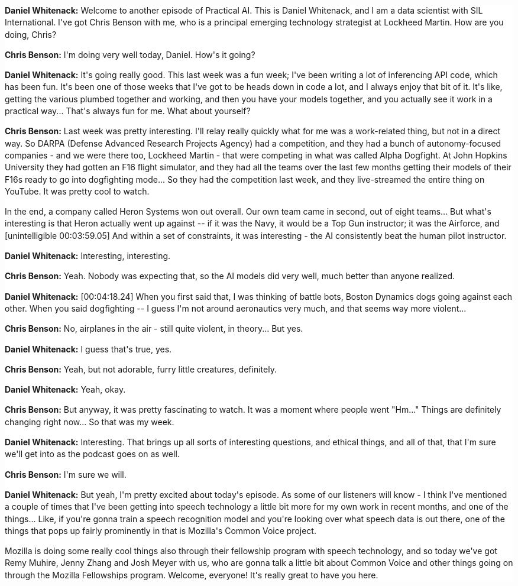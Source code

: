 **Daniel Whitenack:** Welcome to another episode of Practical AI. This is Daniel Whitenack, and I am a data scientist with SIL International. I've got Chris Benson with me, who is a principal emerging technology strategist at Lockheed Martin. How are you doing, Chris?

**Chris Benson:** I'm doing very well today, Daniel. How's it going?

**Daniel Whitenack:** It's going really good. This last week was a fun week; I've been writing a lot of inferencing API code, which has been fun. It's been one of those weeks that I've got to be heads down in code a lot, and I always enjoy that bit of it. It's like, getting the various plumbed together and working, and then you have your models together, and you actually see it work in a practical way... That's always fun for me. What about yourself?

**Chris Benson:** Last week was pretty interesting. I'll relay really quickly what for me was a work-related thing, but not in a direct way. So DARPA (Defense Advanced Research Projects Agency) had a competition, and they had a bunch of autonomy-focused companies - and we were there too, Lockheed Martin - that were competing in what was called Alpha Dogfight. At John Hopkins University they had gotten an F16 flight simulator, and they had all the teams over the last few months getting their models of their F16s ready to go into dogfighting mode... So they had the competition last week, and they live-streamed the entire thing on YouTube. It was pretty cool to watch.

In the end, a company called Heron Systems won out overall. Our own team came in second, out of eight teams... But what's interesting is that Heron actually went up against -- if it was the Navy, it would be a Top Gun instructor; it was the Airforce, and \[unintelligible 00:03:59.05\] And within a set of constraints, it was interesting - the AI consistently beat the human pilot instructor.

**Daniel Whitenack:** Interesting, interesting.

**Chris Benson:** Yeah. Nobody was expecting that, so the AI models did very well, much better than anyone realized.

**Daniel Whitenack:** \[00:04:18.24\] When you first said that, I was thinking of battle bots, Boston Dynamics dogs going against each other. When you said dogfighting -- I guess I'm not around aeronautics very much, and that seems way more violent...

**Chris Benson:** No, airplanes in the air - still quite violent, in theory... But yes.

**Daniel Whitenack:** I guess that's true, yes.

**Chris Benson:** Yeah, but not adorable, furry little creatures, definitely.

**Daniel Whitenack:** Yeah, okay.

**Chris Benson:** But anyway, it was pretty fascinating to watch. It was a moment where people went "Hm..." Things are definitely changing right now... So that was my week.

**Daniel Whitenack:** Interesting. That brings up all sorts of interesting questions, and ethical things, and all of that, that I'm sure we'll get into as the podcast goes on as well.

**Chris Benson:** I'm sure we will.

**Daniel Whitenack:** But yeah, I'm pretty excited about today's episode. As some of our listeners will know - I think I've mentioned a couple of times that I've been getting into speech technology a little bit more for my own work in recent months, and one of the things... Like, if you're gonna train a speech recognition model and you're looking over what speech data is out there, one of the things that pops up fairly prominently in that is Mozilla's Common Voice project.

Mozilla is doing some really cool things also through their fellowship program with speech technology, and so today we've got Remy Muhire, Jenny Zhang and Josh Meyer with us, who are gonna talk a little bit about Common Voice and other things going on through the Mozilla Fellowships program. Welcome, everyone! It's really great to have you here.
